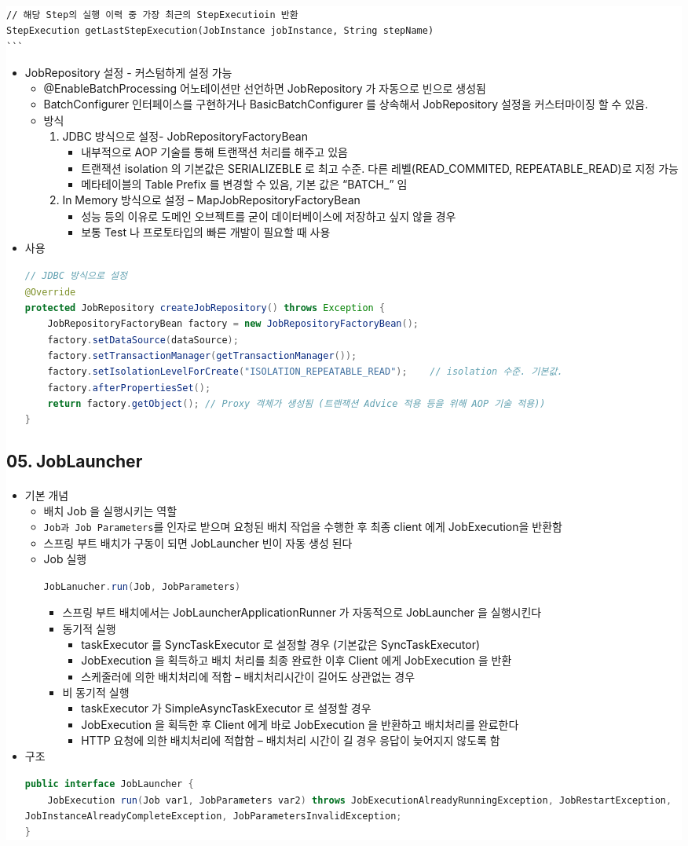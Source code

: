     // 해당 Step의 실행 이력 중 가장 최근의 StepExecutioin 반환
    StepExecution getLastStepExecution(JobInstance jobInstance, String stepName)
    ```
* JobRepository 설정 - 커스텀하게 설정 가능
    * @EnableBatchProcessing 어노테이션만 선언하면 JobRepository 가 자동으로 빈으로 생성됨
    * BatchConfigurer 인터페이스를 구현하거나 BasicBatchConfigurer 를 상속해서 JobRepository 설정을 커스터마이징 할 수 있음.
    * 방식
        1. JDBC 방식으로 설정- JobRepositoryFactoryBean
            * 내부적으로 AOP 기술를 통해 트랜잭션 처리를 해주고 있음
            * 트랜잭션 isolation 의 기본값은 SERIALIZEBLE 로 최고 수준. 다른 레벨(READ_COMMITED, REPEATABLE_READ)로 지정 가능
            * 메타테이블의 Table Prefix 를 변경할 수 있음, 기본 값은 “BATCH_” 임
        1. In Memory 방식으로 설정 – MapJobRepositoryFactoryBean
            * 성능 등의 이유로 도메인 오브젝트를 굳이 데이터베이스에 저장하고 싶지 않을 경우
            * 보통 Test 나 프로토타입의 빠른 개발이 필요할 때 사용
* 사용
    ```java
    // JDBC 방식으로 설정
    @Override
    protected JobRepository createJobRepository() throws Exception {
        JobRepositoryFactoryBean factory = new JobRepositoryFactoryBean();
        factory.setDataSource(dataSource);
        factory.setTransactionManager(getTransactionManager());
        factory.setIsolationLevelForCreate("ISOLATION_REPEATABLE_READ");    // isolation 수준. 기본값.
        factory.afterPropertiesSet();
        return factory.getObject(); // Proxy 객체가 생성됨 (트랜잭션 Advice 적용 등을 위해 AOP 기술 적용))
    }
    ```

## 05. JobLauncher

* 기본 개념
    * 배치 Job 을 실행시키는 역할
    * `Job과 Job Parameters`를 인자로 받으며 요청된 배치 작업을 수행한 후 최종 client 에게 JobExecution을 반환함
    * 스프링 부트 배치가 구동이 되면 JobLauncher 빈이 자동 생성 된다
    * Job 실행
        ```java
        JobLanucher.run(Job, JobParameters)
        ```
        * 스프링 부트 배치에서는 JobLauncherApplicationRunner 가 자동적으로 JobLauncher 을 실행시킨다
        * 동기적 실행
            * taskExecutor 를 SyncTaskExecutor 로 설정할 경우 (기본값은 SyncTaskExecutor)
            * JobExecution 을 획득하고 배치 처리를 최종 완료한 이후 Client 에게 JobExecution 을 반환
            * 스케줄러에 의한 배치처리에 적합 – 배치처리시간이 길어도 상관없는 경우
        * 비 동기적 실행
            * taskExecutor 가 SimpleAsyncTaskExecutor 로 설정할 경우
            * JobExecution 을 획득한 후 Client 에게 바로 JobExecution 을 반환하고 배치처리를 완료한다
            * HTTP 요청에 의한 배치처리에 적합함 – 배치처리 시간이 길 경우 응답이 늦어지지 않도록 함
* 구조
    ```java
    public interface JobLauncher {
        JobExecution run(Job var1, JobParameters var2) throws JobExecutionAlreadyRunningException, JobRestartException, JobInstanceAlreadyCompleteException, JobParametersInvalidException;
    }
    ```
